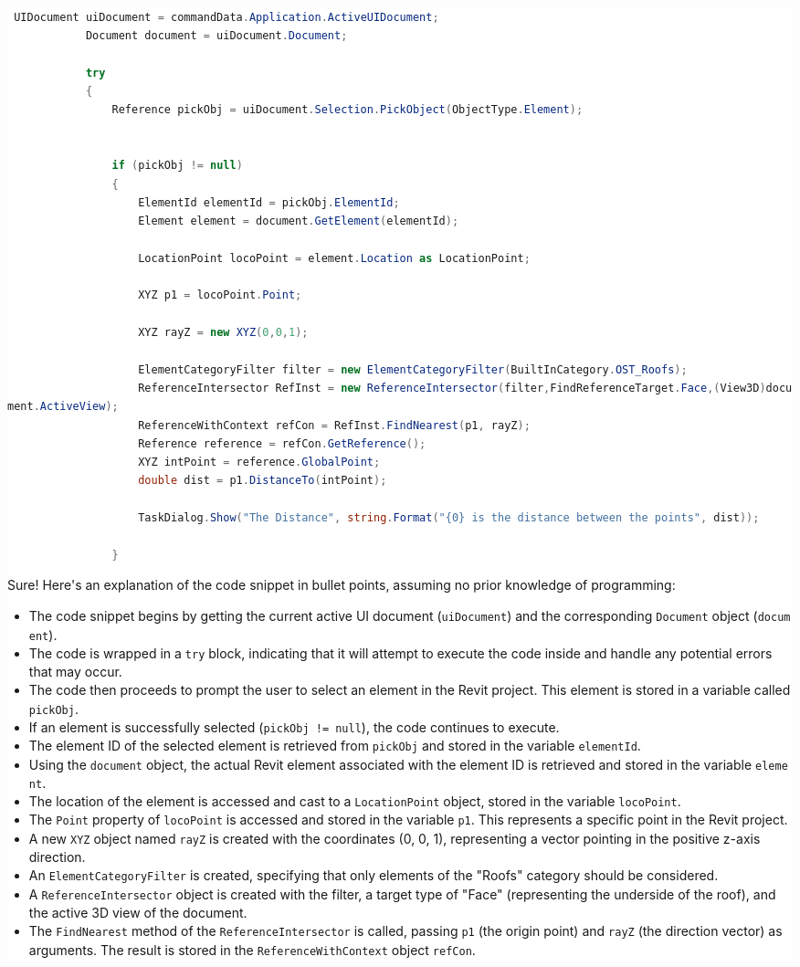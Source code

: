 
```csharp
 UIDocument uiDocument = commandData.Application.ActiveUIDocument;
            Document document = uiDocument.Document;

            try
            {
                Reference pickObj = uiDocument.Selection.PickObject(ObjectType.Element);


                if (pickObj != null)
                {
                    ElementId elementId = pickObj.ElementId;
                    Element element = document.GetElement(elementId);

                    LocationPoint locoPoint = element.Location as LocationPoint;

                    XYZ p1 = locoPoint.Point;

                    XYZ rayZ = new XYZ(0,0,1);

                    ElementCategoryFilter filter = new ElementCategoryFilter(BuiltInCategory.OST_Roofs);
                    ReferenceIntersector RefInst = new ReferenceIntersector(filter,FindReferenceTarget.Face,(View3D)document.ActiveView);
                    ReferenceWithContext refCon = RefInst.FindNearest(p1, rayZ);
                    Reference reference = refCon.GetReference();
                    XYZ intPoint = reference.GlobalPoint;
                    double dist = p1.DistanceTo(intPoint);

                    TaskDialog.Show("The Distance", string.Format("{0} is the distance between the points", dist));

                }


```

Sure! Here's an explanation of the code snippet in bullet points, assuming no prior knowledge of programming:

- The code snippet begins by getting the current active UI document (`uiDocument`) and the corresponding `Document` object (`document`).
- The code is wrapped in a `try` block, indicating that it will attempt to execute the code inside and handle any potential errors that may occur.
- The code then proceeds to prompt the user to select an element in the Revit project. This element is stored in a variable called `pickObj`.
- If an element is successfully selected (`pickObj != null`), the code continues to execute.
- The element ID of the selected element is retrieved from `pickObj` and stored in the variable `elementId`.
- Using the `document` object, the actual Revit element associated with the element ID is retrieved and stored in the variable `element`.
- The location of the element is accessed and cast to a `LocationPoint` object, stored in the variable `locoPoint`.
- The `Point` property of `locoPoint` is accessed and stored in the variable `p1`. This represents a specific point in the Revit project.
- A new `XYZ` object named `rayZ` is created with the coordinates (0, 0, 1), representing a vector pointing in the positive z-axis direction.
- An `ElementCategoryFilter` is created, specifying that only elements of the "Roofs" category should be considered.
- A `ReferenceIntersector` object is created with the filter, a target type of "Face" (representing the underside of the roof), and the active 3D view of the document.
- The `FindNearest` method of the `ReferenceIntersector` is called, passing `p1` (the origin point) and `rayZ` (the direction vector) as arguments. The result is stored in the `ReferenceWithContext` object `refCon`.